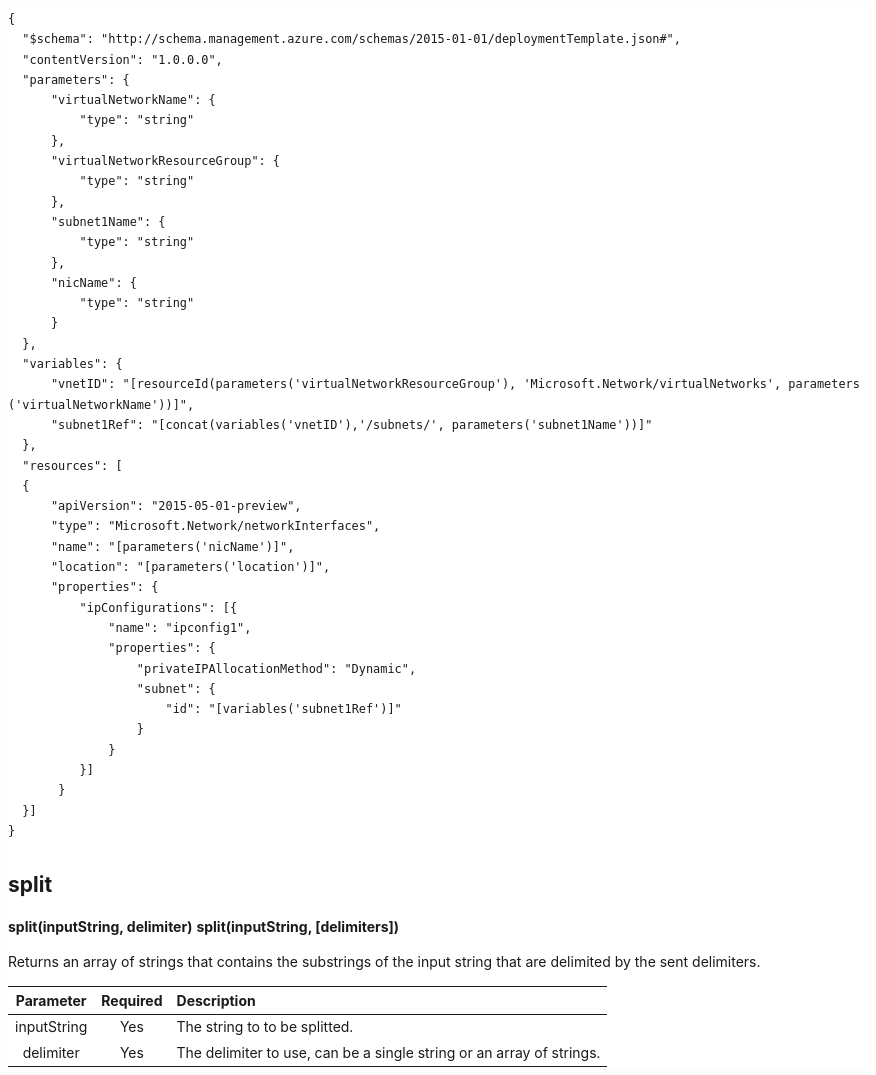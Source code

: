     {
      "$schema": "http://schema.management.azure.com/schemas/2015-01-01/deploymentTemplate.json#",
      "contentVersion": "1.0.0.0",
      "parameters": {
          "virtualNetworkName": {
              "type": "string"
          },
          "virtualNetworkResourceGroup": {
              "type": "string"
          },
          "subnet1Name": {
              "type": "string"
          },
          "nicName": {
              "type": "string"
          }
      },
      "variables": {
          "vnetID": "[resourceId(parameters('virtualNetworkResourceGroup'), 'Microsoft.Network/virtualNetworks', parameters('virtualNetworkName'))]",
          "subnet1Ref": "[concat(variables('vnetID'),'/subnets/', parameters('subnet1Name'))]"
      },
      "resources": [
      {
          "apiVersion": "2015-05-01-preview",
          "type": "Microsoft.Network/networkInterfaces",
          "name": "[parameters('nicName')]",
          "location": "[parameters('location')]",
          "properties": {
              "ipConfigurations": [{
                  "name": "ipconfig1",
                  "properties": {
                      "privateIPAllocationMethod": "Dynamic",
                      "subnet": {
                          "id": "[variables('subnet1Ref')]"
                      }
                  }
              }]
           }
      }]
    }

## split

**split(inputString, delimiter)**
**split(inputString, [delimiters])**

Returns an array of strings that contains the substrings of the input string that are delimited by the sent delimiters.

| Parameter                          | Required | Description
| :--------------------------------: | :------: | :----------
| inputString                        |   Yes    | The string to to be splitted.
| delimiter                          |   Yes    | The delimiter to use, can be a single string or an array of strings.
